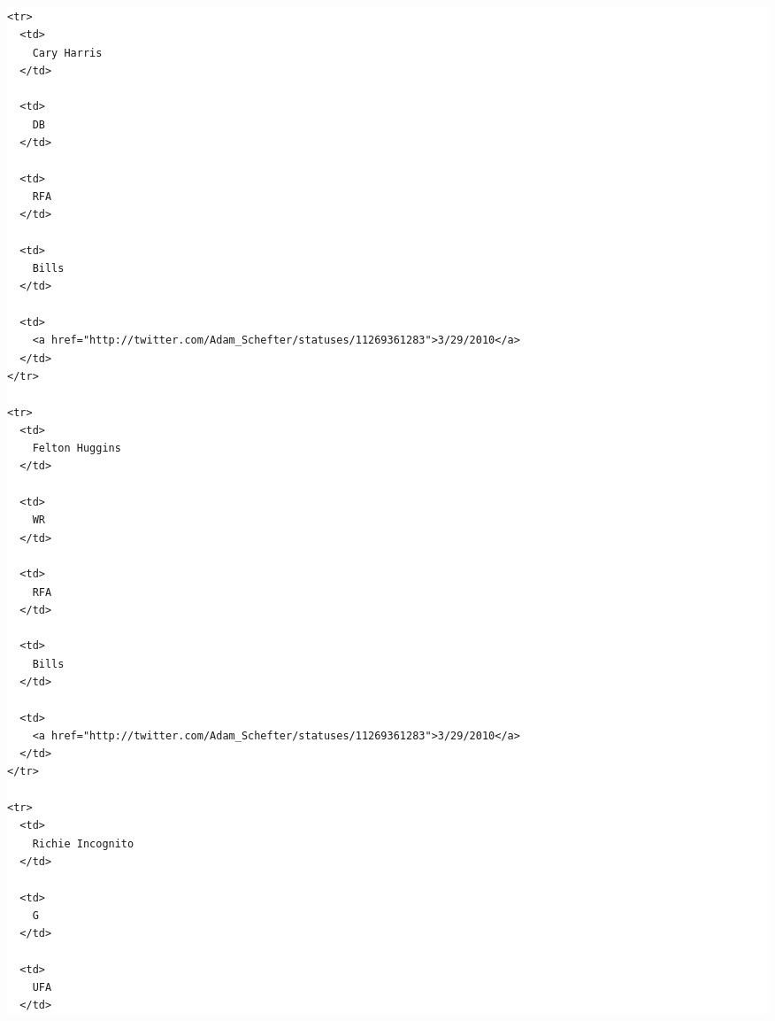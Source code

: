     <tr>
      <td>
        Cary Harris
      </td>

      <td>
        DB
      </td>

      <td>
        RFA
      </td>

      <td>
        Bills
      </td>

      <td>
        <a href="http://twitter.com/Adam_Schefter/statuses/11269361283">3/29/2010</a>
      </td>
    </tr>

    <tr>
      <td>
        Felton Huggins
      </td>

      <td>
        WR
      </td>

      <td>
        RFA
      </td>

      <td>
        Bills
      </td>

      <td>
        <a href="http://twitter.com/Adam_Schefter/statuses/11269361283">3/29/2010</a>
      </td>
    </tr>

    <tr>
      <td>
        Richie Incognito
      </td>

      <td>
        G
      </td>

      <td>
        UFA
      </td>
